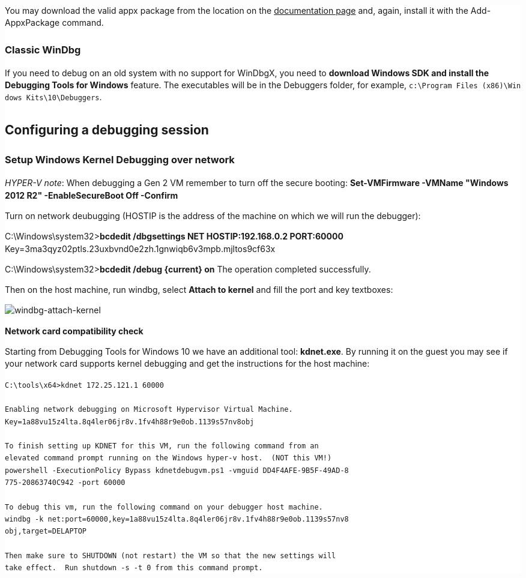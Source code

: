 You may download the valid appx package from the location on the [documentation page](https://learn.microsoft.com/en-us/troubleshoot/developer/visualstudio/cpp/libraries/c-runtime-packages-desktop-bridge#how-to-install-and-update-desktop-framework-packages) and, again, install it with the Add-AppxPackage command.

### Classic WinDbg

If you need to debug on an old system with no support for WinDbgX, you need to **download Windows SDK and install the Debugging Tools for Windows** feature. The executables will be in the Debuggers folder, for example, `c:\Program Files (x86)\Windows Kits\10\Debuggers`.

## Configuring a debugging session

### Setup Windows Kernel Debugging over network

*HYPER-V note*: When debugging a Gen 2 VM remember to turn off the secure booting:
**Set-VMFirmware -VMName "Windows 2012 R2" -EnableSecureBoot Off -Confirm**

Turn on network deubugging (HOSTIP is the address of the machine on which we will run the debugger):

C:\Windows\system32>**bcdedit /dbgsettings NET HOSTIP:192.168.0.2 PORT:60000**
Key=3ma3qyz02ptls.23uxbvnd0e2zh.1gnwiqb6v3mpb.mjltos9cf63x

C:\Windows\system32>**bcdedit /debug {current} on**
The operation completed successfully.

Then on the host machine, run windbg, select **Attach to kernel** and fill the port and key textboxes:

![windbg-attach-kernel](windbg-attach-kernel.png)

**Network card compatibility check**

Starting from Debugging Tools for Windows 10 we have an additional tool: **kdnet.exe**. By running it on the guest you may see if your network card supports kernel debugging and get the instructions for the host machine:

```
C:\tools\x64>kdnet 172.25.121.1 60000

Enabling network debugging on Microsoft Hypervisor Virtual Machine.
Key=1a88vu15z4lta.8q4ler06jr8v.1fv4h88r9e0ob.1139s57nv8obj

To finish setting up KDNET for this VM, run the following command from an
elevated command prompt running on the Windows hyper-v host.  (NOT this VM!)
powershell -ExecutionPolicy Bypass kdnetdebugvm.ps1 -vmguid DD4F4AFE-9B5F-49AD-8
775-20863740C942 -port 60000

To debug this vm, run the following command on your debugger host machine.
windbg -k net:port=60000,key=1a88vu15z4lta.8q4ler06jr8v.1fv4h88r9e0ob.1139s57nv8
obj,target=DELAPTOP

Then make sure to SHUTDOWN (not restart) the VM so that the new settings will
take effect.  Run shutdown -s -t 0 from this command prompt.
```
